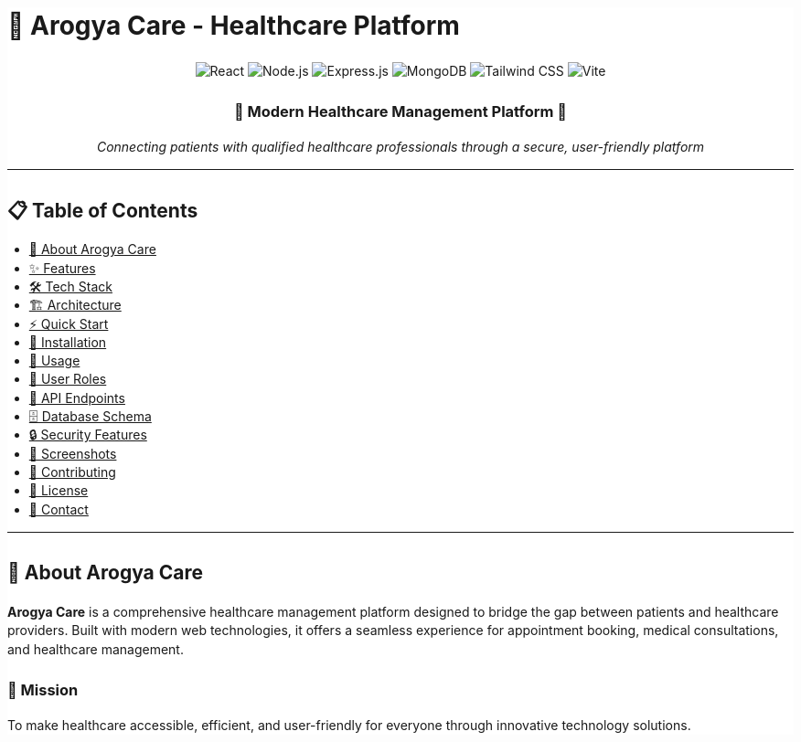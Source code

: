 # 🏥 Arogya Care - Healthcare Platform

<div align="center">
  <img src="https://img.shields.io/badge/React-18.0+-61DAFB?style=for-the-badge&logo=react&logoColor=black" alt="React" />
  <img src="https://img.shields.io/badge/Node.js-18.0+-339933?style=for-the-badge&logo=node.js&logoColor=white" alt="Node.js" />
  <img src="https://img.shields.io/badge/Express.js-4.18+-000000?style=for-the-badge&logo=express&logoColor=white" alt="Express.js" />
  <img src="https://img.shields.io/badge/MongoDB-Atlas-47A248?style=for-the-badge&logo=mongodb&logoColor=white" alt="MongoDB" />
  <img src="https://img.shields.io/badge/Tailwind_CSS-3.0+-38B2AC?style=for-the-badge&logo=tailwind-css&logoColor=white" alt="Tailwind CSS" />
  <img src="https://img.shields.io/badge/Vite-4.0+-646CFF?style=for-the-badge&logo=vite&logoColor=white" alt="Vite" />
</div>

<div align="center">
  <h3>🌟 Modern Healthcare Management Platform 🌟</h3>
  <p><em>Connecting patients with qualified healthcare professionals through a secure, user-friendly platform</em></p>
</div>

---

## 📋 Table of Contents

- [🏥 About Arogya Care](#-about-arogya-care)
- [✨ Features](#-features)
- [🛠️ Tech Stack](#️-tech-stack)
- [🏗️ Architecture](#️-architecture)
- [⚡ Quick Start](#-quick-start)
- [🔧 Installation](#-installation)
- [🚀 Usage](#-usage)
- [📱 User Roles](#-user-roles)
- [🎯 API Endpoints](#-api-endpoints)
- [🗄️ Database Schema](#️-database-schema)
- [🔒 Security Features](#-security-features)
- [📸 Screenshots](#-screenshots)
- [🤝 Contributing](#-contributing)
- [📄 License](#-license)
- [📧 Contact](#-contact)

---

## 🏥 About Arogya Care

**Arogya Care** is a comprehensive healthcare management platform designed to bridge the gap between patients and healthcare providers. Built with modern web technologies, it offers a seamless experience for appointment booking, medical consultations, and healthcare management.

### 🎯 Mission
To make healthcare accessible, efficient, and user-friendly for everyone through innovative technology solutions.
